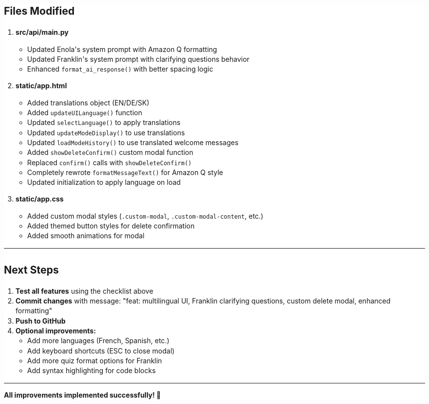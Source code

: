 
## Files Modified

1. **src/api/main.py**
   - Updated Enola's system prompt with Amazon Q formatting
   - Updated Franklin's system prompt with clarifying questions behavior
   - Enhanced `format_ai_response()` with better spacing logic

2. **static/app.html**
   - Added translations object (EN/DE/SK)
   - Added `updateUILanguage()` function
   - Updated `selectLanguage()` to apply translations
   - Updated `updateModeDisplay()` to use translations
   - Updated `loadModeHistory()` to use translated welcome messages
   - Added `showDeleteConfirm()` custom modal function
   - Replaced `confirm()` calls with `showDeleteConfirm()`
   - Completely rewrote `formatMessageText()` for Amazon Q style
   - Updated initialization to apply language on load

3. **static/app.css**
   - Added custom modal styles (`.custom-modal`, `.custom-modal-content`, etc.)
   - Added themed button styles for delete confirmation
   - Added smooth animations for modal

---

## Next Steps

1. **Test all features** using the checklist above
2. **Commit changes** with message: "feat: multilingual UI, Franklin clarifying questions, custom delete modal, enhanced formatting"
3. **Push to GitHub**
4. **Optional improvements:**
   - Add more languages (French, Spanish, etc.)
   - Add keyboard shortcuts (ESC to close modal)
   - Add more quiz format options for Franklin
   - Add syntax highlighting for code blocks

---

**All improvements implemented successfully! 🎉**
